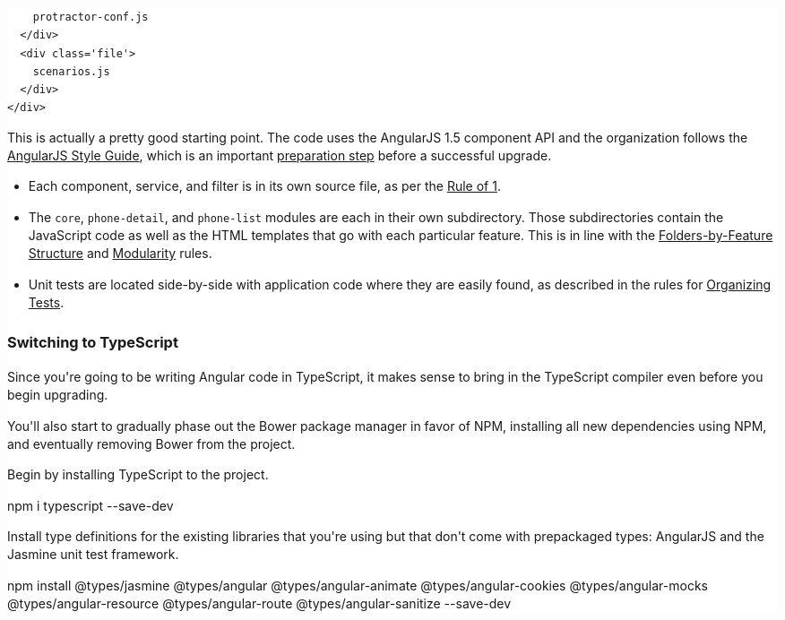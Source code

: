         protractor-conf.js
      </div>
      <div class='file'>
        scenarios.js
      </div>
    </div>
  </div>
</div>

This is actually a pretty good starting point. The code uses the AngularJS 1.5
component API and the organization follows the
[AngularJS Style Guide](https://github.com/johnpapa/angular-styleguide/blob/master/a1/README.md),
which is an important [preparation step](guide/upgrade#follow-the-angular-styleguide) before
a successful upgrade.

* Each component, service, and filter is in its own source file, as per the
  [Rule of 1](https://github.com/johnpapa/angular-styleguide/blob/master/a1/README.md#single-responsibility).

* The `core`, `phone-detail`, and `phone-list` modules are each in their
  own subdirectory. Those subdirectories contain the JavaScript code as well as
  the HTML templates that go with each particular feature. This is in line with the
  [Folders-by-Feature Structure](https://github.com/johnpapa/angular-styleguide/blob/master/a1/README.md#folders-by-feature-structure)
  and [Modularity](https://github.com/johnpapa/angular-styleguide/blob/master/a1/README.md#modularity)
  rules.

* Unit tests are located side-by-side with application code where they are easily
  found, as described in the rules for
  [Organizing Tests](https://github.com/johnpapa/angular-styleguide/blob/master/a1/README.md#organizing-tests).

### Switching to TypeScript

Since you're going to be writing Angular code in TypeScript, it makes sense to
bring in the TypeScript compiler even before you begin upgrading.

You'll also start to gradually phase out the Bower package manager in favor
of NPM, installing all new dependencies using NPM, and eventually removing Bower from the project.

Begin by installing TypeScript to the project.

<code-example format="">
  npm i typescript --save-dev
</code-example>

Install type definitions for the existing libraries that
you're using but that don't come with prepackaged types: AngularJS and the
Jasmine unit test framework.

<code-example format="">
  npm install @types/jasmine @types/angular @types/angular-animate @types/angular-cookies @types/angular-mocks @types/angular-resource @types/angular-route @types/angular-sanitize --save-dev
</code-example>
